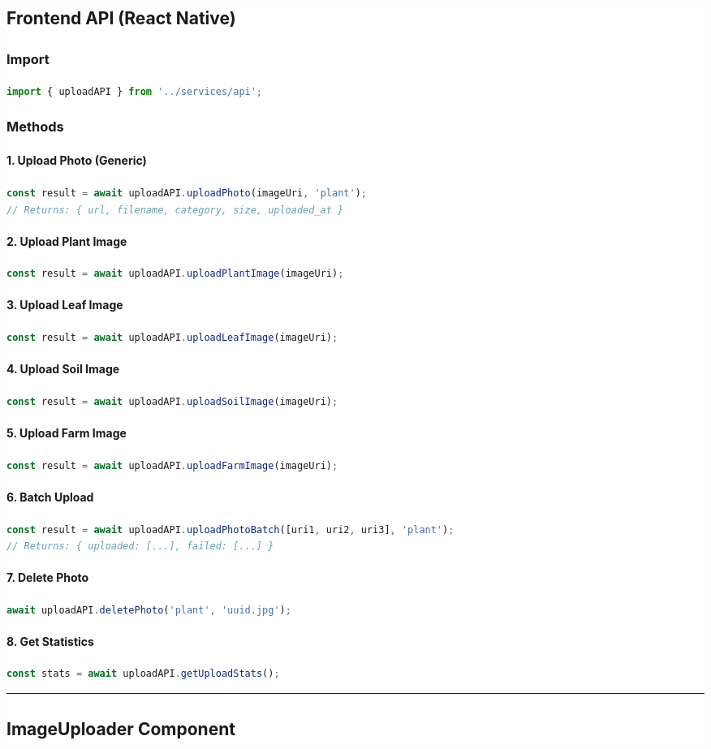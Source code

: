 
## Frontend API (React Native)

### Import
```javascript
import { uploadAPI } from '../services/api';
```

### Methods

#### 1. Upload Photo (Generic)
```javascript
const result = await uploadAPI.uploadPhoto(imageUri, 'plant');
// Returns: { url, filename, category, size, uploaded_at }
```

#### 2. Upload Plant Image
```javascript
const result = await uploadAPI.uploadPlantImage(imageUri);
```

#### 3. Upload Leaf Image
```javascript
const result = await uploadAPI.uploadLeafImage(imageUri);
```

#### 4. Upload Soil Image
```javascript
const result = await uploadAPI.uploadSoilImage(imageUri);
```

#### 5. Upload Farm Image
```javascript
const result = await uploadAPI.uploadFarmImage(imageUri);
```

#### 6. Batch Upload
```javascript
const result = await uploadAPI.uploadPhotoBatch([uri1, uri2, uri3], 'plant');
// Returns: { uploaded: [...], failed: [...] }
```

#### 7. Delete Photo
```javascript
await uploadAPI.deletePhoto('plant', 'uuid.jpg');
```

#### 8. Get Statistics
```javascript
const stats = await uploadAPI.getUploadStats();
```

---

## ImageUploader Component
